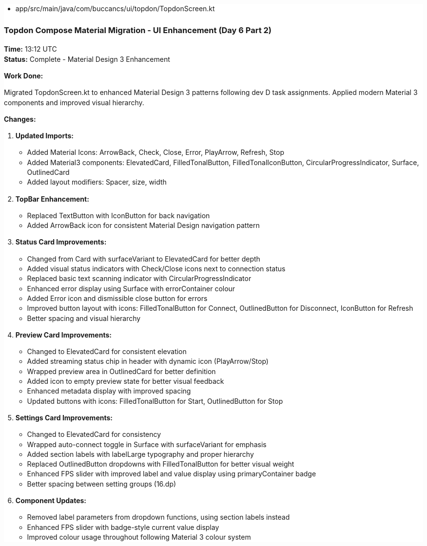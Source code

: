 - app/src/main/java/com/buccancs/ui/topdon/TopdonScreen.kt

### Topdon Compose Material Migration - UI Enhancement (Day 6 Part 2)

**Time:** 13:12 UTC  
**Status:** Complete - Material Design 3 Enhancement

**Work Done:**

Migrated TopdonScreen.kt to enhanced Material Design 3 patterns following dev D task assignments. Applied modern
Material 3 components and improved visual hierarchy.

**Changes:**

1. **Updated Imports:**
    - Added Material Icons: ArrowBack, Check, Close, Error, PlayArrow, Refresh, Stop
    - Added Material3 components: ElevatedCard, FilledTonalButton, FilledTonalIconButton, CircularProgressIndicator,
      Surface, OutlinedCard
    - Added layout modifiers: Spacer, size, width

2. **TopBar Enhancement:**
    - Replaced TextButton with IconButton for back navigation
    - Added ArrowBack icon for consistent Material Design navigation pattern

3. **Status Card Improvements:**
    - Changed from Card with surfaceVariant to ElevatedCard for better depth
    - Added visual status indicators with Check/Close icons next to connection status
    - Replaced basic text scanning indicator with CircularProgressIndicator
    - Enhanced error display using Surface with errorContainer colour
    - Added Error icon and dismissible close button for errors
    - Improved button layout with icons: FilledTonalButton for Connect, OutlinedButton for Disconnect, IconButton for
      Refresh
    - Better spacing and visual hierarchy

4. **Preview Card Improvements:**
    - Changed to ElevatedCard for consistent elevation
    - Added streaming status chip in header with dynamic icon (PlayArrow/Stop)
    - Wrapped preview area in OutlinedCard for better definition
    - Added icon to empty preview state for better visual feedback
    - Enhanced metadata display with improved spacing
    - Updated buttons with icons: FilledTonalButton for Start, OutlinedButton for Stop

5. **Settings Card Improvements:**
    - Changed to ElevatedCard for consistency
    - Wrapped auto-connect toggle in Surface with surfaceVariant for emphasis
    - Added section labels with labelLarge typography and proper hierarchy
    - Replaced OutlinedButton dropdowns with FilledTonalButton for better visual weight
    - Enhanced FPS slider with improved label and value display using primaryContainer badge
    - Better spacing between setting groups (16.dp)

6. **Component Updates:**
    - Removed label parameters from dropdown functions, using section labels instead
    - Enhanced FPS slider with badge-style current value display
    - Improved colour usage throughout following Material 3 colour system
